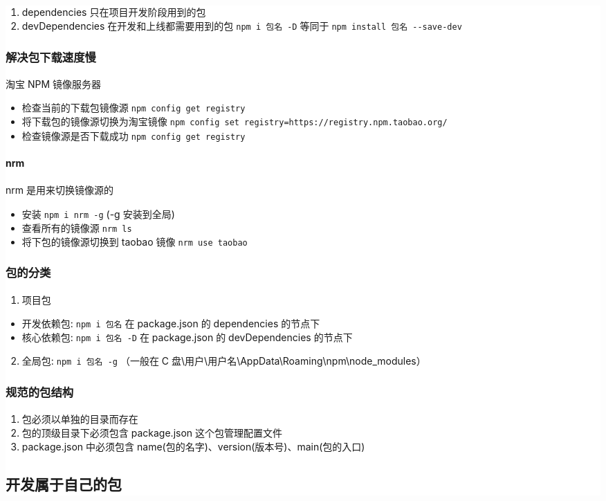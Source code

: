 1. dependencies
   只在项目开发阶段用到的包
2. devDependencies
   在开发和上线都需要用到的包
   `npm i 包名 -D`
   等同于
   `npm install 包名 --save-dev`

### 解决包下载速度慢

淘宝 NPM 镜像服务器

- 检查当前的下载包镜像源
  `npm config get registry`
- 将下载包的镜像源切换为淘宝镜像
  `npm config set registry=https://registry.npm.taobao.org/`
- 检查镜像源是否下载成功
  `npm config get registry`

#### nrm

nrm 是用来切换镜像源的

- 安装
  `npm i nrm -g`
  (-g 安装到全局)
- 查看所有的镜像源
  `nrm ls`
- 将下包的镜像源切换到 taobao 镜像
  `nrm use taobao`

### 包的分类

1. 项目包

- 开发依赖包:
  `npm i 包名`
  在 package.json 的 dependencies 的节点下
- 核心依赖包:
  `npm i 包名 -D`
  在 package.json 的 devDependencies 的节点下

2. 全局包:
   `npm i 包名 -g`
   （一般在 C 盘\用户\用户名\AppData\Roaming\npm\node_modules）

### 规范的包结构

1. 包必须以单独的目录而存在
2. 包的顶级目录下必须包含 package.json 这个包管理配置文件
3. package.json 中必须包含 name(包的名字)、version(版本号)、main(包的入口)

## 开发属于自己的包
